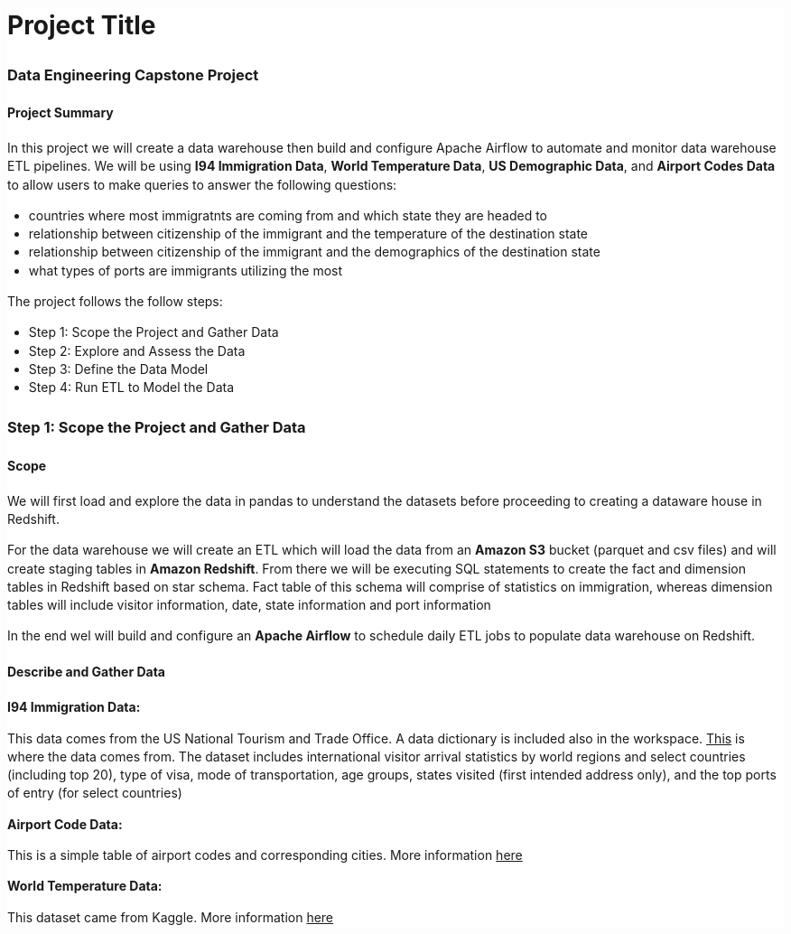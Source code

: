 # Project Title
### Data Engineering Capstone Project

#### Project Summary
In this project we will create a data warehouse then build and configure Apache Airflow to automate and monitor data warehouse ETL pipelines. We will be using **I94 Immigration Data**, **World Temperature Data**, **US Demographic Data**, and **Airport Codes Data** to allow users to make queries to answer the following questions:
- countries where most immigratnts are coming from and which state they are headed to
- relationship between citizenship of the immigrant and the temperature of the destination state
- relationship between citizenship of the immigrant and the demographics of the destination state
- what types of ports are immigrants utilizing the most

The project follows the follow steps:
* Step 1: Scope the Project and Gather Data
* Step 2: Explore and Assess the Data
* Step 3: Define the Data Model
* Step 4: Run ETL to Model the Data

### Step 1: Scope the Project and Gather Data

#### Scope
We will first load and explore the data in pandas to understand the datasets before proceeding to creating a dataware house in Redshift.

For the data warehouse we will create an ETL which will load the data from an **Amazon S3** bucket (parquet and csv files) and will create staging tables in **Amazon Redshift**. From there we will be executing SQL statements to create the fact and dimension tables in Redshift based on star schema. Fact table of this schema will comprise of statistics on immigration, whereas dimension tables will include visitor information, date, state information and port information

In the end wel will build and configure an **Apache Airflow** to schedule daily ETL jobs to populate data warehouse on Redshift.

#### Describe and Gather Data

**I94 Immigration Data:**

This data comes from the US National Tourism and Trade Office. A data dictionary is included also in the workspace. [This](https://travel.trade.gov/research/reports/i94/historical/2016.html) is where the data comes from.
The dataset includes international visitor arrival statistics by world regions and select countries (including top 20), type of visa, mode of transportation, age groups, states visited (first intended address only), and the top ports of entry (for select countries)

**Airport Code Data:**

This is a simple table of airport codes and corresponding cities. More information [here](https://datahub.io/core/airport-codes#data)

**World Temperature Data:**

This dataset came from Kaggle. More information [here](https://www.kaggle.com/berkeleyearth/climate-change-earth-surface-temperature-data)
